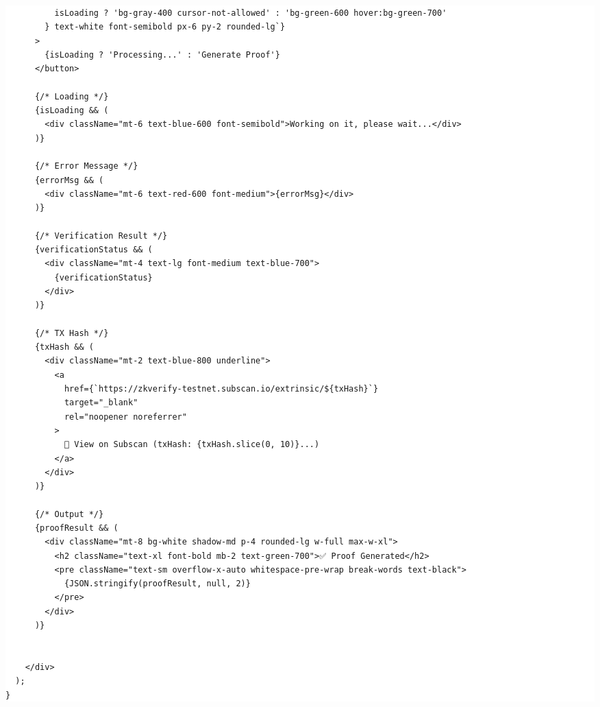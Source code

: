 ```tsx
          isLoading ? 'bg-gray-400 cursor-not-allowed' : 'bg-green-600 hover:bg-green-700'
        } text-white font-semibold px-6 py-2 rounded-lg`}
      >
        {isLoading ? 'Processing...' : 'Generate Proof'}
      </button>

      {/* Loading */}
      {isLoading && (
        <div className="mt-6 text-blue-600 font-semibold">Working on it, please wait...</div>
      )}

      {/* Error Message */}
      {errorMsg && (
        <div className="mt-6 text-red-600 font-medium">{errorMsg}</div>
      )}

      {/* Verification Result */}
      {verificationStatus && (
        <div className="mt-4 text-lg font-medium text-blue-700">
          {verificationStatus}
        </div>
      )}

      {/* TX Hash */}
      {txHash && (
        <div className="mt-2 text-blue-800 underline">
          <a
            href={`https://zkverify-testnet.subscan.io/extrinsic/${txHash}`}
            target="_blank"
            rel="noopener noreferrer"
          >
            🔗 View on Subscan (txHash: {txHash.slice(0, 10)}...)
          </a>
        </div>
      )}

      {/* Output */}
      {proofResult && (
        <div className="mt-8 bg-white shadow-md p-4 rounded-lg w-full max-w-xl">
          <h2 className="text-xl font-bold mb-2 text-green-700">✅ Proof Generated</h2>
          <pre className="text-sm overflow-x-auto whitespace-pre-wrap break-words text-black">
            {JSON.stringify(proofResult, null, 2)}
          </pre>
        </div>
      )}

      
    </div>
  );
}
```

